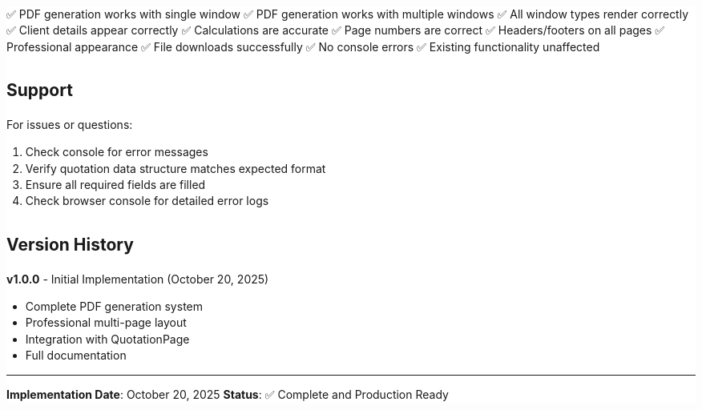 ✅ PDF generation works with single window
✅ PDF generation works with multiple windows
✅ All window types render correctly
✅ Client details appear correctly
✅ Calculations are accurate
✅ Page numbers are correct
✅ Headers/footers on all pages
✅ Professional appearance
✅ File downloads successfully
✅ No console errors
✅ Existing functionality unaffected

## Support

For issues or questions:
1. Check console for error messages
2. Verify quotation data structure matches expected format
3. Ensure all required fields are filled
4. Check browser console for detailed error logs

## Version History

**v1.0.0** - Initial Implementation (October 20, 2025)
- Complete PDF generation system
- Professional multi-page layout
- Integration with QuotationPage
- Full documentation

---

**Implementation Date**: October 20, 2025
**Status**: ✅ Complete and Production Ready
